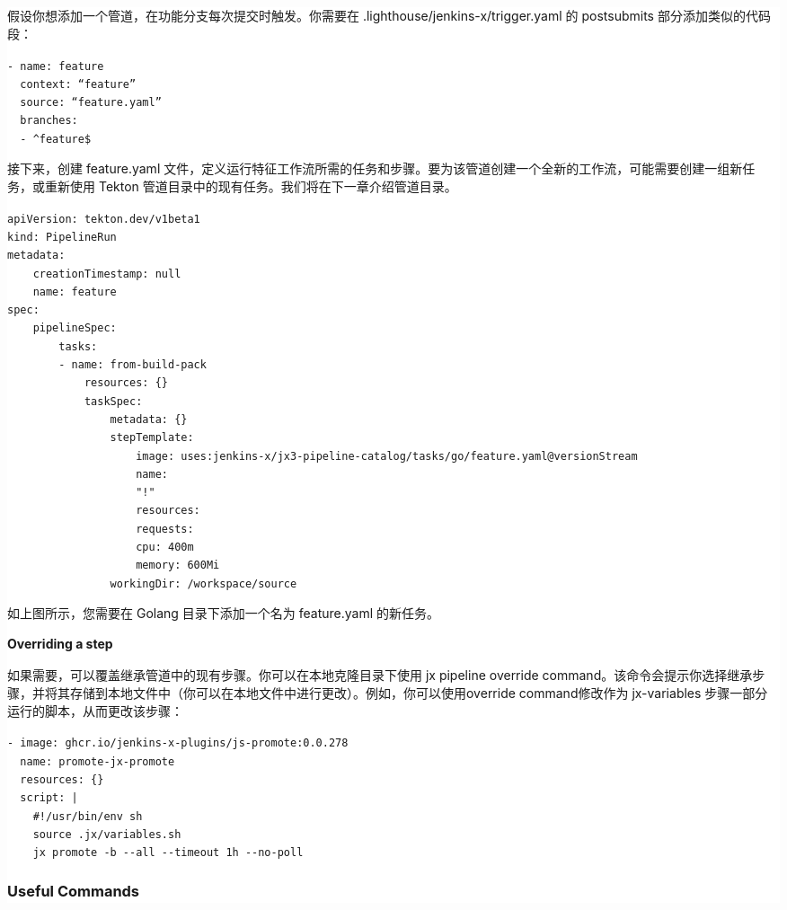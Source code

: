 假设你想添加一个管道，在功能分支每次提交时触发。你需要在 .lighthouse/jenkins-x/trigger.yaml 的 postsubmits 部分添加类似的代码段：

```
- name: feature
  context: “feature”
  source: “feature.yaml”
  branches:
  - ^feature$
```

接下来，创建 feature.yaml 文件，定义运行特征工作流所需的任务和步骤。要为该管道创建一个全新的工作流，可能需要创建一组新任务，或重新使用 Tekton 管道目录中的现有任务。我们将在下一章介绍管道目录。

```  
apiVersion: tekton.dev/v1beta1  
kind: PipelineRun  
metadata:  
    creationTimestamp: null  
    name: feature  
spec:  
    pipelineSpec:  
        tasks:  
        - name: from-build-pack  
            resources: {}  
            taskSpec:  
                metadata: {}  
                stepTemplate:  
                    image: uses:jenkins-x/jx3-pipeline-catalog/tasks/go/feature.yaml@versionStream  
                    name:  
                    "!"  
                    resources:  
                    requests:  
                    cpu: 400m  
                    memory: 600Mi  
                workingDir: /workspace/source  
```

如上图所示，您需要在 Golang 目录下添加一个名为 feature.yaml 的新任务。

**Overriding a step**

如果需要，可以覆盖继承管道中的现有步骤。你可以在本地克隆目录下使用 jx pipeline override command。该命令会提示你选择继承步骤，并将其存储到本地文件中（你可以在本地文件中进行更改）。例如，你可以使用override command修改作为 jx-variables 步骤一部分运行的脚本，从而更改该步骤：

```
- image: ghcr.io/jenkins-x-plugins/js-promote:0.0.278
  name: promote-jx-promote
  resources: {}
  script: |
    #!/usr/bin/env sh
    source .jx/variables.sh
    jx promote -b --all --timeout 1h --no-poll
```

### Useful Commands
